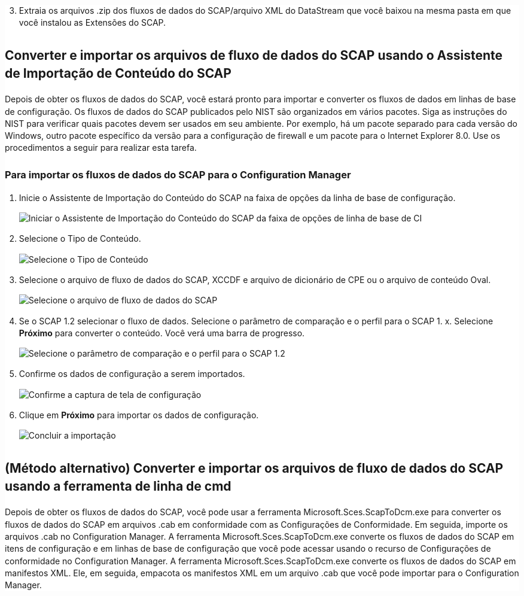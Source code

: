 3. Extraia os arquivos .zip dos fluxos de dados do SCAP/arquivo XML do DataStream que você baixou na mesma pasta em que você instalou as Extensões do SCAP.

## <a name="convert-and-import-the-scap-data-stream-files-using-the-import-scap-content-wizard"></a>Converter e importar os arquivos de fluxo de dados do SCAP usando o Assistente de Importação de Conteúdo do SCAP

Depois de obter os fluxos de dados do SCAP, você estará pronto para importar e converter os fluxos de dados em linhas de base de configuração. Os fluxos de dados do SCAP publicados pelo NIST são organizados em vários pacotes. Siga as instruções do NIST para verificar quais pacotes devem ser usados em seu ambiente. Por exemplo, há um pacote separado para cada versão do Windows, outro pacote específico da versão para a configuração de firewall e um pacote para o Internet Explorer 8.0. Use os procedimentos a seguir para realizar esta tarefa.

### <a name="to-import-the-scap-data-streams-into-configuration-manager"></a>Para importar os fluxos de dados do SCAP para o Configuration Manager

1. Inicie o Assistente de Importação do Conteúdo do SCAP na faixa de opções da linha de base de configuração.

     ![Iniciar o Assistente de Importação do Conteúdo do SCAP da faixa de opções de linha de base de CI](./media/import-scap-content.png)

2. Selecione o Tipo de Conteúdo.

      ![Selecione o Tipo de Conteúdo](./media/import-new-scap-content.png)

3. Selecione o arquivo de fluxo de dados do SCAP, XCCDF e arquivo de dicionário de CPE ou o arquivo de conteúdo Oval.

     ![Selecione o arquivo de fluxo de dados do SCAP](./media/select-datastream-file.png)

4. Se o SCAP 1.2 selecionar o fluxo de dados. Selecione o parâmetro de comparação e o perfil para o SCAP 1. x.  Selecione **Próximo** para converter o conteúdo. Você verá uma barra de progresso.

      ![Selecione o parâmetro de comparação e o perfil para o SCAP 1.2](./media/select-benchmark-and-profile.png)

5. Confirme os dados de configuração a serem importados.

      ![Confirme a captura de tela de configuração](./media/confirm-configuration.png)

6. Clique em **Próximo** para importar os dados de configuração.

      ![Concluir a importação](./media/complete-import.png)

## <a name="alternate-method-convert-and-import-the-scap-data-stream-files-using-the-cmd-line-tool"></a>(Método alternativo) Converter e importar os arquivos de fluxo de dados do SCAP usando a ferramenta de linha de cmd

Depois de obter os fluxos de dados do SCAP, você pode usar a ferramenta Microsoft.Sces.ScapToDcm.exe para converter os fluxos de dados do SCAP em arquivos .cab em conformidade com as Configurações de Conformidade. Em seguida, importe os arquivos .cab no Configuration Manager. A ferramenta Microsoft.Sces.ScapToDcm.exe converte os fluxos de dados do SCAP em itens de configuração e em linhas de base de configuração que você pode acessar usando o recurso de Configurações de conformidade no Configuration Manager. A ferramenta Microsoft.Sces.ScapToDcm.exe converte os fluxos de dados do SCAP em manifestos XML. Ele, em seguida, empacota os manifestos XML em um arquivo .cab que você pode importar para o Configuration Manager.
